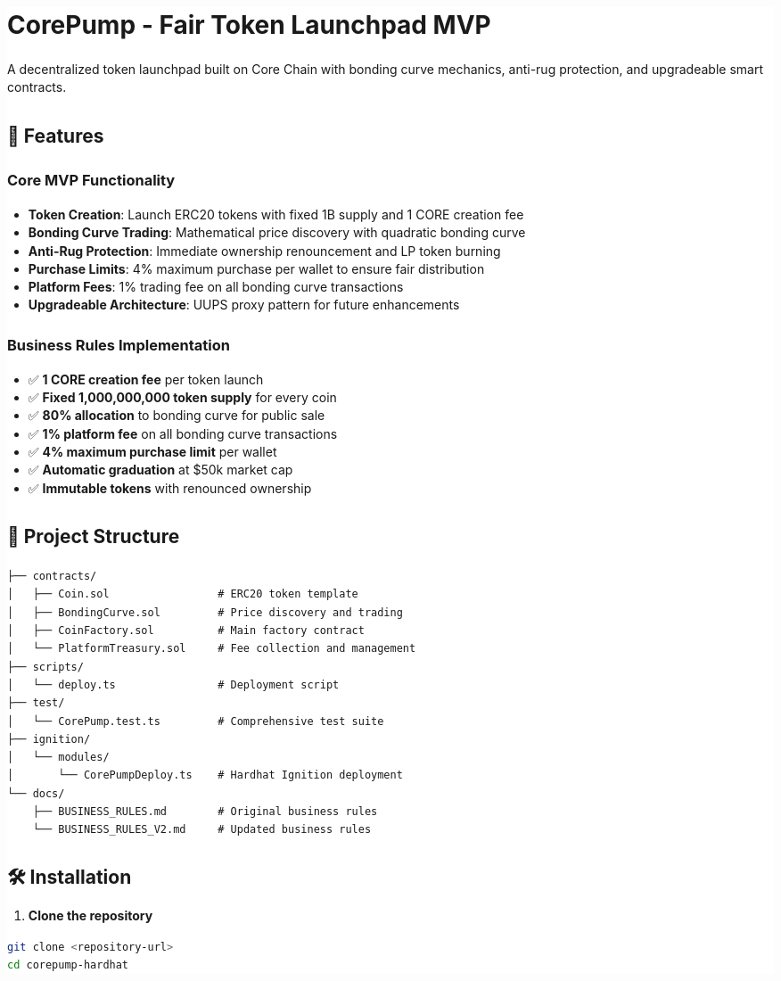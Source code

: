 # CorePump - Fair Token Launchpad MVP

A decentralized token launchpad built on Core Chain with bonding curve mechanics, anti-rug protection, and upgradeable smart contracts.

## 🚀 Features

### Core MVP Functionality
- **Token Creation**: Launch ERC20 tokens with fixed 1B supply and 1 CORE creation fee
- **Bonding Curve Trading**: Mathematical price discovery with quadratic bonding curve
- **Anti-Rug Protection**: Immediate ownership renouncement and LP token burning
- **Purchase Limits**: 4% maximum purchase per wallet to ensure fair distribution
- **Platform Fees**: 1% trading fee on all bonding curve transactions
- **Upgradeable Architecture**: UUPS proxy pattern for future enhancements

### Business Rules Implementation
- ✅ **1 CORE creation fee** per token launch
- ✅ **Fixed 1,000,000,000 token supply** for every coin
- ✅ **80% allocation** to bonding curve for public sale
- ✅ **1% platform fee** on all bonding curve transactions
- ✅ **4% maximum purchase limit** per wallet
- ✅ **Automatic graduation** at $50k market cap
- ✅ **Immutable tokens** with renounced ownership

## 📁 Project Structure

```
├── contracts/
│   ├── Coin.sol                 # ERC20 token template
│   ├── BondingCurve.sol         # Price discovery and trading
│   ├── CoinFactory.sol          # Main factory contract
│   └── PlatformTreasury.sol     # Fee collection and management
├── scripts/
│   └── deploy.ts                # Deployment script
├── test/
│   └── CorePump.test.ts         # Comprehensive test suite
├── ignition/
│   └── modules/
│       └── CorePumpDeploy.ts    # Hardhat Ignition deployment
└── docs/
    ├── BUSINESS_RULES.md        # Original business rules
    └── BUSINESS_RULES_V2.md     # Updated business rules
```

## 🛠 Installation

1. **Clone the repository**
```bash
git clone <repository-url>
cd corepump-hardhat
```
